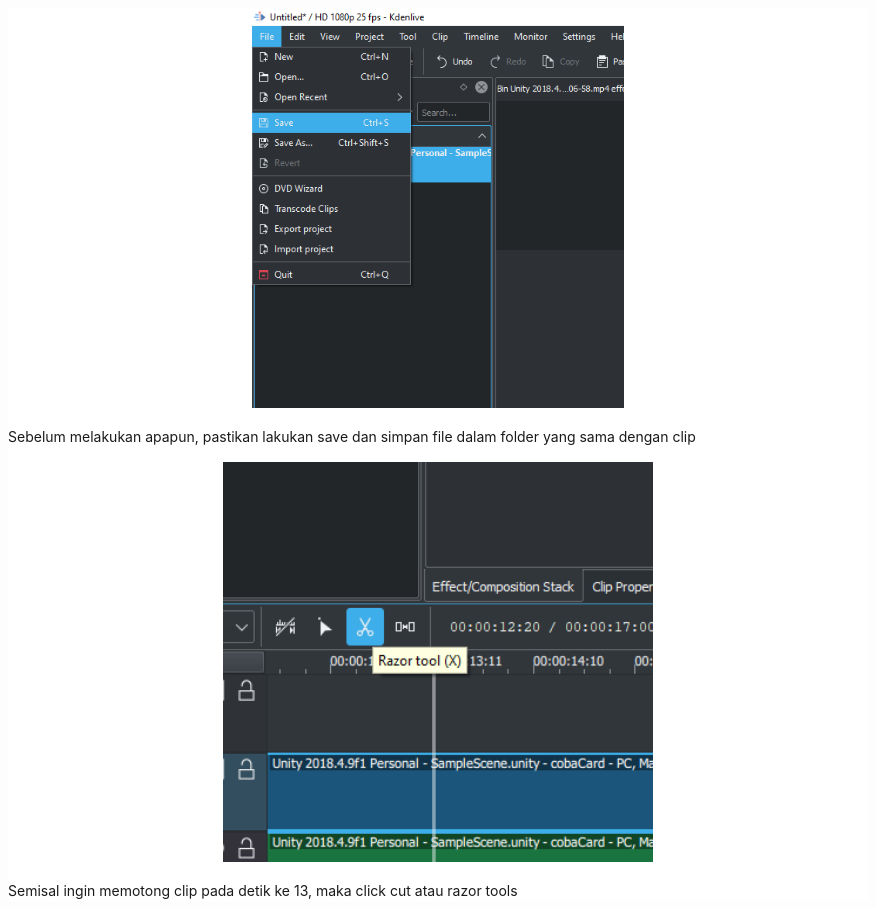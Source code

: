 <p align="center">
	<img src="./posts/2020-07-21-kdenlive-dasar/10.png" height="400px" alt="img10">
</p>
Sebelum melakukan apapun, pastikan lakukan save dan simpan file dalam folder yang sama dengan clip

<p align="center">
	<img src="./posts/2020-07-21-kdenlive-dasar/11.png" height="400px" alt="img11">
</p>
Semisal ingin memotong clip pada detik ke 13, maka click cut atau razor tools
